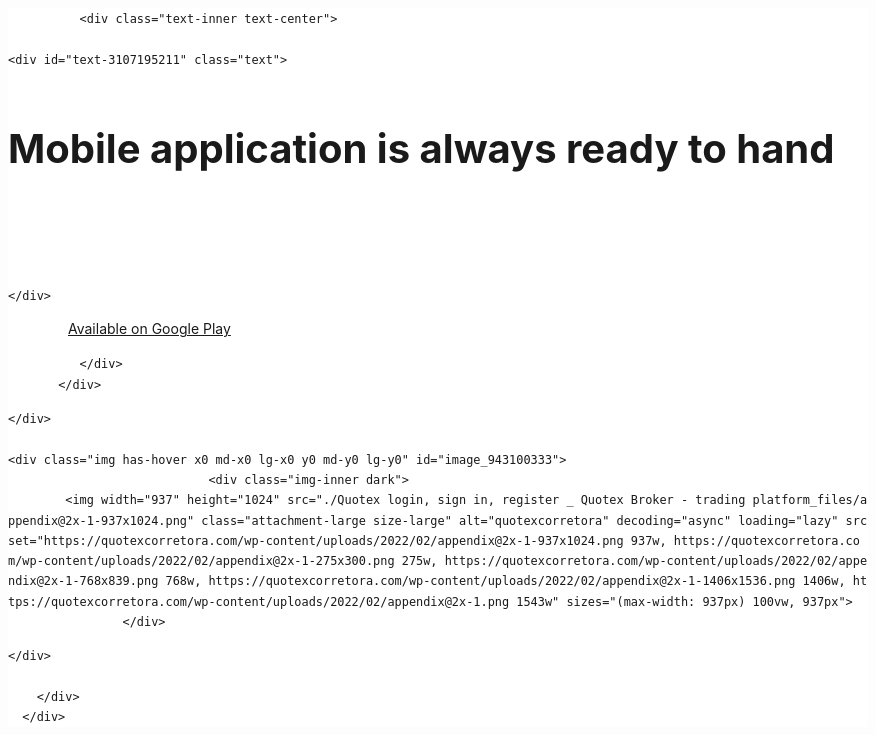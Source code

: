               <div class="text-inner text-center">
                  
	<div id="text-3107195211" class="text">
		
<h3 style="font-style: normal; font-weight: bold; font-size: 40px; line-height: 48px;"><strong>Mobile application is always ready to hand</strong></h3>
<p style="font-size: 20px; line-height: 24px; margin-bottom: 48px; color: rgba(255,255,255,.7);">Download our user-friendly application for iPhone or Android and start trading!</p>
		
<style>
#text-3107195211 {
  text-align: left;
}
</style>
	</div>
	
<a href="https://quotexcorretora.com/go/quotex12" target="_self" class="button secondary is-outline lowercase" style="border-radius:10px;padding:14px 60px 14px 60px;">
    <span>Available on Google Play</span>
  <i class="icon-play" aria-hidden="true"></i></a>

              </div>
           </div>
                            
<style>
#text-box-415949862 {
  width: 48%;
}
#text-box-415949862 .text-box-content {
  font-size: 100%;
}
</style>
    </div>
 
	<div class="img has-hover x0 md-x0 lg-x0 y0 md-y0 lg-y0" id="image_943100333">
								<div class="img-inner dark">
			<img width="937" height="1024" src="./Quotex login, sign in, register _ Quotex Broker - trading platform_files/appendix@2x-1-937x1024.png" class="attachment-large size-large" alt="quotexcorretora" decoding="async" loading="lazy" srcset="https://quotexcorretora.com/wp-content/uploads/2022/02/appendix@2x-1-937x1024.png 937w, https://quotexcorretora.com/wp-content/uploads/2022/02/appendix@2x-1-275x300.png 275w, https://quotexcorretora.com/wp-content/uploads/2022/02/appendix@2x-1-768x839.png 768w, https://quotexcorretora.com/wp-content/uploads/2022/02/appendix@2x-1-1406x1536.png 1406w, https://quotexcorretora.com/wp-content/uploads/2022/02/appendix@2x-1.png 1543w" sizes="(max-width: 937px) 100vw, 937px">						
					</div>
								
<style>
#image_943100333 {
  width: 40%;
}
</style>
	</div>
	
        </div>
      </div>

            
<style>
#banner-1992924478 {
  padding-top: 500px;
  background-color: rgb(28, 31, 45);
}
#banner-1992924478 .bg.bg-loaded {
  background-image: url(https://quotexcorretora.com/wp-content/uploads/2022/02/appendix-bg-1024x153.png);
}
#banner-1992924478 .bg {
  background-position: 62% 0%;
}
#banner-1992924478 .ux-shape-divider--top svg {
  height: 150px;
  --divider-top-width: 100%;
}
#banner-1992924478 .ux-shape-divider--bottom svg {
  height: 150px;
